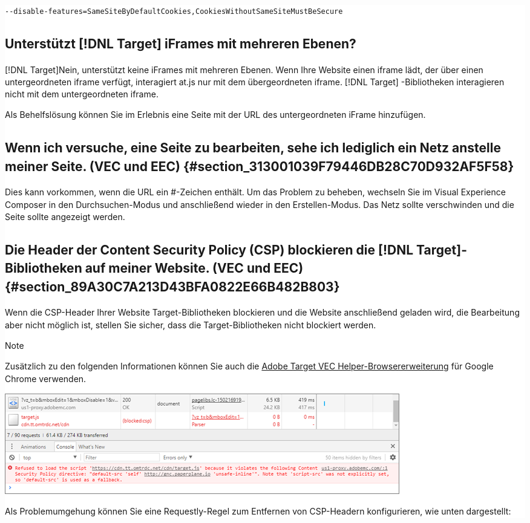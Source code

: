   ```
   --disable-features=SameSiteByDefaultCookies,CookiesWithoutSameSiteMustBeSecure
   ```

## Unterstützt [!DNL Target] iFrames mit mehreren Ebenen?

[!DNL Target]Nein,  unterstützt keine iFrames mit mehreren Ebenen. Wenn Ihre Website einen iframe lädt, der über einen untergeordneten iframe verfügt, interagiert at.js nur mit dem übergeordneten iframe. [!DNL Target] -Bibliotheken interagieren nicht mit dem untergeordneten iframe.

Als Behelfslösung können Sie im Erlebnis eine Seite mit der URL des untergeordneten iFrame hinzufügen.

## Wenn ich versuche, eine Seite zu bearbeiten, sehe ich lediglich ein Netz anstelle meiner Seite. (VEC und EEC)   {#section_313001039F79446DB28C70D932AF5F58}

Dies kann vorkommen, wenn die URL ein #-Zeichen enthält. Um das Problem zu beheben, wechseln Sie im Visual Experience Composer in den Durchsuchen-Modus und anschließend wieder in den Erstellen-Modus. Das Netz sollte verschwinden und die Seite sollte angezeigt werden.

## Die Header der Content Security Policy (CSP) blockieren die [!DNL Target]-Bibliotheken auf meiner Website. (VEC und EEC)   {#section_89A30C7A213D43BFA0822E66B482B803}

Wenn die CSP-Header Ihrer Website Target-Bibliotheken blockieren und die Website anschließend geladen wird, die Bearbeitung aber nicht möglich ist, stellen Sie sicher, dass die Target-Bibliotheken nicht blockiert werden.

>[!NOTE]
>
>Zusätzlich zu den folgenden Informationen können Sie auch die [Adobe Target VEC Helper-Browsererweiterung](/help/c-experiences/c-visual-experience-composer/r-troubleshoot-composer/vec-helper-browser-extension.md) für Google Chrome verwenden.

![](assets/cps_headers.png)

Als Problemumgehung können Sie eine Requestly-Regel zum Entfernen von CSP-Headern konfigurieren, wie unten dargestellt:
